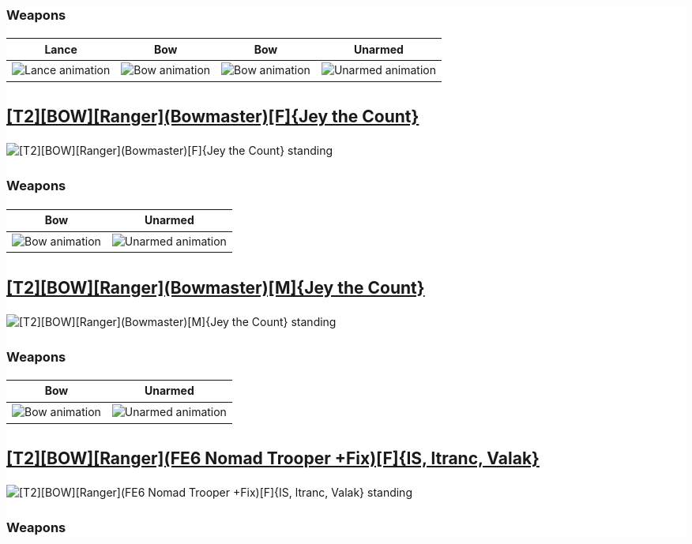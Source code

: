 
### Weapons


|Lance |Bow |Bow |Unarmed |
|  :---: | :---: | :---: | :---: |
| <img alt="Lance animation" src="../%5BT2%5D%5BBOW%5D%5BRanger%5D(Bernadetta)%5BF%5D%7BRedBean,%20Marlon0024,%20Jj09%7D/2.%20Lance/Lance.gif" /> | <img alt="Bow animation" src="../%5BT2%5D%5BBOW%5D%5BRanger%5D(Bernadetta)%5BF%5D%7BRedBean,%20Marlon0024,%20Jj09%7D/5.%20Bow%20(Jj09)/Bow.gif" /> | <img alt="Bow animation" src="../%5BT2%5D%5BBOW%5D%5BRanger%5D(Bernadetta)%5BF%5D%7BRedBean,%20Marlon0024,%20Jj09%7D/5.%20Bow%20(Marlon0024)/Bow.gif" /> | <img alt="Unarmed animation" src="../%5BT2%5D%5BBOW%5D%5BRanger%5D(Bernadetta)%5BF%5D%7BRedBean,%20Marlon0024,%20Jj09%7D/8.%20Unarmed/Unarmed.gif" /> |


## [\[T2\]\[BOW\]\[Ranger\]\(Bowmaster\)\[F\]{Jey the Count}](.../%5BT2%5D%5BBOW%5D%5BRanger%5D(Bowmaster)%5BF%5D%7BJey%20the%20Count%7D/%5BT2%5D%5BBOW%5D%5BRanger%5D(Bowmaster)%5BF%5D%7BJey%20the%20Count%7D)

<img src="../%5BT2%5D%5BBOW%5D%5BRanger%5D(Bowmaster)%5BF%5D%7BJey%20the%20Count%7D/5.%20Bow/Bow_000.png" alt="[T2][BOW][Ranger](Bowmaster)[F]{Jey the Count} standing" />


### Weapons


|Bow |Unarmed |
|  :---: | :---: |
| <img alt="Bow animation" src="../%5BT2%5D%5BBOW%5D%5BRanger%5D(Bowmaster)%5BF%5D%7BJey%20the%20Count%7D/5.%20Bow/Bow.gif" /> | <img alt="Unarmed animation" src="../%5BT2%5D%5BBOW%5D%5BRanger%5D(Bowmaster)%5BF%5D%7BJey%20the%20Count%7D/8.%20Unarmed/Unarmed.gif" /> |


## [\[T2\]\[BOW\]\[Ranger\]\(Bowmaster\)\[M\]{Jey the Count}](.../%5BT2%5D%5BBOW%5D%5BRanger%5D(Bowmaster)%5BM%5D%7BJey%20the%20Count%7D/%5BT2%5D%5BBOW%5D%5BRanger%5D(Bowmaster)%5BM%5D%7BJey%20the%20Count%7D)

<img src="../%5BT2%5D%5BBOW%5D%5BRanger%5D(Bowmaster)%5BM%5D%7BJey%20the%20Count%7D/5.%20Bow/Bow_000.png" alt="[T2][BOW][Ranger](Bowmaster)[M]{Jey the Count} standing" />


### Weapons


|Bow |Unarmed |
|  :---: | :---: |
| <img alt="Bow animation" src="../%5BT2%5D%5BBOW%5D%5BRanger%5D(Bowmaster)%5BM%5D%7BJey%20the%20Count%7D/5.%20Bow/Bow.gif" /> | <img alt="Unarmed animation" src="../%5BT2%5D%5BBOW%5D%5BRanger%5D(Bowmaster)%5BM%5D%7BJey%20the%20Count%7D/8.%20Unarmed/Unarmed.gif" /> |


## [\[T2\]\[BOW\]\[Ranger\]\(FE6 Nomad Trooper +Fix\)\[F\]{IS, ltranc, Valak}](.../%5BT2%5D%5BBOW%5D%5BRanger%5D(FE6%20Nomad%20Trooper%20+Fix)%5BF%5D%7BIS,%20ltranc,%20Valak%7D/%5BT2%5D%5BBOW%5D%5BRanger%5D(FE6%20Nomad%20Trooper%20+Fix)%5BF%5D%7BIS,%20ltranc,%20Valak%7D)

<img src="../%5BT2%5D%5BBOW%5D%5BRanger%5D(FE6%20Nomad%20Trooper%20+Fix)%5BF%5D%7BIS,%20ltranc,%20Valak%7D/1.%20Sword/Sword_000.png" alt="[T2][BOW][Ranger](FE6 Nomad Trooper +Fix)[F]{IS, ltranc, Valak} standing" />


### Weapons
